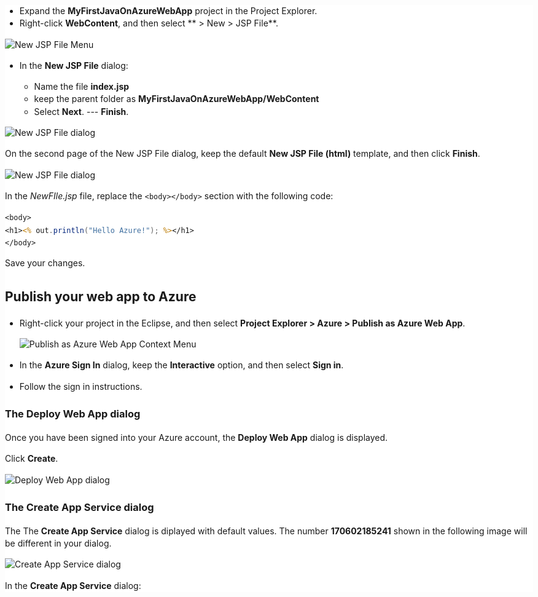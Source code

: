 * Expand the **MyFirstJavaOnAzureWebApp** project in the Project Explorer.
* Right-click **WebContent**, and then select ** > New > JSP File**.

![New JSP File Menu](./media/app-service-web-get-started-java/new-jsp-file-menu.png)

* In the **New JSP File** dialog:

  * Name the file **index.jsp**
  * keep the parent folder as **MyFirstJavaOnAzureWebApp/WebContent**
  * Select **Next**. ---  **Finish**.

![New JSP File dialog](./media/app-service-web-get-started-java/new-jsp-file-dialog-box-page-1.png)

On the second page of the New JSP File dialog, keep the default **New JSP File (html)** template, and then click **Finish**.

![New JSP File dialog](./media/app-service-web-get-started-java/new-jsp-file-dialog-box-page-2.png)

In the *NewFIle.jsp* file, replace the `<body></body>` section with the following code:

```jsp
<body>
<h1><% out.println("Hello Azure!"); %></h1>
</body>
```

Save your changes.

## Publish your web app to Azure

* Right-click your project in the Eclipse, and then select **Project Explorer > Azure > Publish as Azure Web App**.

   ![Publish as Azure Web App Context Menu](./media/app-service-web-get-started-java/publish-as-azure-web-app-context-menu.png)

* In the **Azure Sign In** dialog, keep the **Interactive** option, and then select **Sign in**.
* Follow the sign in instructions.

### The **Deploy Web App** dialog

Once you have been signed into your Azure account, the **Deploy Web App** dialog is displayed.

Click **Create**.

![Deploy Web App dialog](./media/app-service-web-get-started-java/deploy-web-app-dialog-box.png)

### The **Create App Service** dialog

The The **Create App Service** dialog is diplayed with default values. The number **170602185241** shown in the following image will be different in your dialog.

![Create App Service dialog](./media/app-service-web-get-started-java/cas1.png)

In the **Create App Service** dialog:
